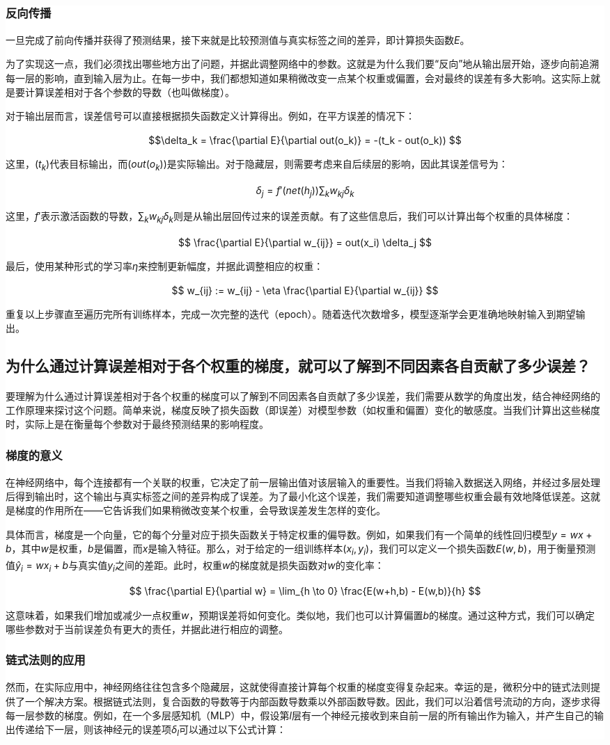 ### 反向传播

一旦完成了前向传播并获得了预测结果，接下来就是比较预测值与真实标签之间的差异，即计算损失函数$E$。

为了实现这一点，我们必须找出哪些地方出了问题，并据此调整网络中的参数。这就是为什么我们要“反向”地从输出层开始，逐步向前追溯每一层的影响，直到输入层为止。在每一步中，我们都想知道如果稍微改变一点某个权重或偏置，会对最终的误差有多大影响。这实际上就是要计算误差相对于各个参数的导数（也叫做梯度）。

对于输出层而言，误差信号可以直接根据损失函数定义计算得出。例如，在平方误差的情况下：

$$\delta_k = \frac{\partial E}{\partial out(o_k)} = -(t_k - out(o_k))
$$

这里，$(t_k)$代表目标输出，而$(out(o_k))$是实际输出。对于隐藏层，则需要考虑来自后续层的影响，因此其误差信号为：

$$
\delta_j = f'(net(h_j)) \sum_k w_{kj} \delta_k
$$

这里，$f'$表示激活函数的导数，$\sum_k w_{kj} \delta_k$则是从输出层回传过来的误差贡献。有了这些信息后，我们可以计算出每个权重的具体梯度：

$$
\frac{\partial E}{\partial w_{ij}} = out(x_i) \delta_j
$$

最后，使用某种形式的学习率$\eta$来控制更新幅度，并据此调整相应的权重：

$$
w_{ij} := w_{ij} - \eta \frac{\partial E}{\partial w_{ij}}
$$

重复以上步骤直至遍历完所有训练样本，完成一次完整的迭代（epoch）。随着迭代次数增多，模型逐渐学会更准确地映射输入到期望输出。

## 为什么通过计算误差相对于各个权重的梯度，就可以了解到不同因素各自贡献了多少误差？

要理解为什么通过计算误差相对于各个权重的梯度可以了解到不同因素各自贡献了多少误差，我们需要从数学的角度出发，结合神经网络的工作原理来探讨这个问题。简单来说，梯度反映了损失函数（即误差）对模型参数（如权重和偏置）变化的敏感度。当我们计算出这些梯度时，实际上是在衡量每个参数对于最终预测结果的影响程度。

### 梯度的意义

在神经网络中，每个连接都有一个关联的权重，它决定了前一层输出值对该层输入的重要性。当我们将输入数据送入网络，并经过多层处理后得到输出时，这个输出与真实标签之间的差异构成了误差。为了最小化这个误差，我们需要知道调整哪些权重会最有效地降低误差。这就是梯度的作用所在——它告诉我们如果稍微改变某个权重，会导致误差发生怎样的变化。

具体而言，梯度是一个向量，它的每个分量对应于损失函数关于特定权重的偏导数。例如，如果我们有一个简单的线性回归模型$y = wx + b$，其中$w$是权重，$b$是偏置，而$x$是输入特征。那么，对于给定的一组训练样本$(x_i, y_i)$，我们可以定义一个损失函数$E(w,b)$，用于衡量预测值$\hat{y}_i = wx_i + b$与真实值$y_i$之间的差距。此时，权重$w$的梯度就是损失函数对$w$的变化率：

$$
\frac{\partial E}{\partial w} = \lim_{h \to 0} \frac{E(w+h,b) - E(w,b)}{h}
$$

这意味着，如果我们增加或减少一点权重$w$，预期误差将如何变化。类似地，我们也可以计算偏置$b$的梯度。通过这种方式，我们可以确定哪些参数对于当前误差负有更大的责任，并据此进行相应的调整。

### 链式法则的应用

然而，在实际应用中，神经网络往往包含多个隐藏层，这就使得直接计算每个权重的梯度变得复杂起来。幸运的是，微积分中的链式法则提供了一个解决方案。根据链式法则，复合函数的导数等于内部函数导数乘以外部函数导数。因此，我们可以沿着信号流动的方向，逐步求得每一层参数的梯度。例如，在一个多层感知机（MLP）中，假设第$l$层有一个神经元接收到来自前一层的所有输出作为输入，并产生自己的输出传递给下一层，则该神经元的误差项$\delta_l$可以通过以下公式计算：
